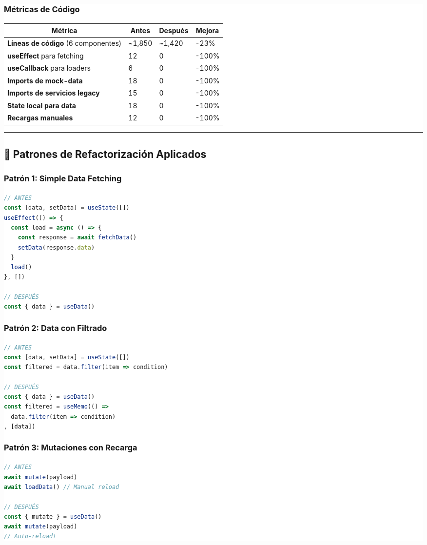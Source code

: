### Métricas de Código

| Métrica | Antes | Después | Mejora |
|---------|-------|---------|--------|
| **Líneas de código** (6 componentes) | ~1,850 | ~1,420 | -23% |
| **useEffect** para fetching | 12 | 0 | -100% |
| **useCallback** para loaders | 6 | 0 | -100% |
| **Imports de mock-data** | 18 | 0 | -100% |
| **Imports de servicios legacy** | 15 | 0 | -100% |
| **State local para data** | 18 | 0 | -100% |
| **Recargas manuales** | 12 | 0 | -100% |

---

## 🎨 Patrones de Refactorización Aplicados

### Patrón 1: Simple Data Fetching
```typescript
// ANTES
const [data, setData] = useState([])
useEffect(() => {
  const load = async () => {
    const response = await fetchData()
    setData(response.data)
  }
  load()
}, [])

// DESPUÉS
const { data } = useData()
```

### Patrón 2: Data con Filtrado
```typescript
// ANTES
const [data, setData] = useState([])
const filtered = data.filter(item => condition)

// DESPUÉS
const { data } = useData()
const filtered = useMemo(() => 
  data.filter(item => condition)
, [data])
```

### Patrón 3: Mutaciones con Recarga
```typescript
// ANTES
await mutate(payload)
await loadData() // Manual reload

// DESPUÉS
const { mutate } = useData()
await mutate(payload)
// Auto-reload!
```
